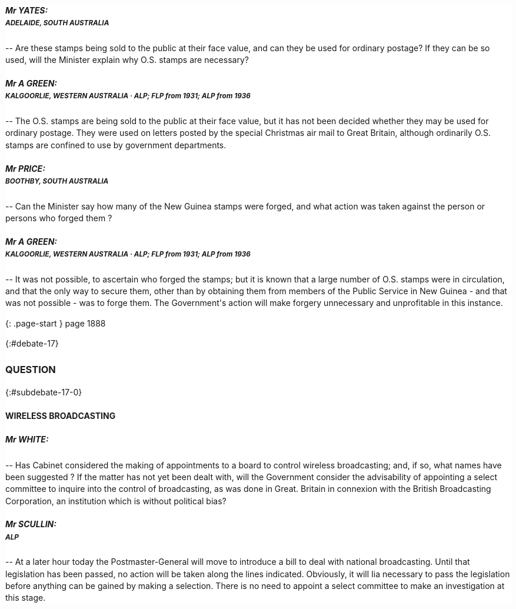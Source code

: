 ##### Mr YATES:<br><small class="text-muted">ADELAIDE, SOUTH AUSTRALIA</small>

-- Are these stamps being sold to the public at their face value, and can they be used for ordinary postage? If they can be so used, will the Minister explain why O.S. stamps are necessary? 

##### Mr A GREEN:<br><small class="text-muted">KALGOORLIE, WESTERN AUSTRALIA &middot; ALP; FLP from 1931; ALP from 1936</small>

-- The O.S. stamps are being sold to the public at their face value, but it has not been decided whether they may be used for ordinary postage. They were used on letters posted by the special Christmas air mail to Great Britain, although ordinarily O.S. stamps are confined to use by government departments. 

##### Mr PRICE:<br><small class="text-muted">BOOTHBY, SOUTH AUSTRALIA</small>

-- Can the Minister say how many of the New Guinea stamps were forged, and what action was taken against the person or persons who forged them ? 

##### Mr A GREEN:<br><small class="text-muted">KALGOORLIE, WESTERN AUSTRALIA &middot; ALP; FLP from 1931; ALP from 1936</small>

-- It was not possible, to ascertain who forged the stamps; but it is known that a large number of O.S. stamps were in circulation, and that the only way to secure them, other than by obtaining them from members of the Public Service in New Guinea - and that was not possible - was to forge them. The Government's action will make forgery unnecessary and unprofitable in this instance. 

{: .page-start }
page 1888

{:#debate-17}
### QUESTION

{:#subdebate-17-0}
#### WIRELESS BROADCASTING

##### Mr WHITE:

-- Has Cabinet considered the making of appointments to a board to control wireless broadcasting; and, if so, what names have been suggested ? If the matter has not yet been dealt with, will the Government consider the advisability of appointing a select committee to inquire into the control of broadcasting, as was done in Great. Britain in connexion with the British Broadcasting Corporation, an institution which is without political bias? 

##### Mr SCULLIN:<br><small class="text-muted">ALP</small>

-- At a later hour today the Postmaster-General will move to introduce a bill to deal with national broadcasting. Until that legislation has been passed, no action will be taken along the lines indicated. Obviously, it will Iia necessary to pass the legislation before anything can be gained by making a selection. There is no need to appoint a select committee to make an investigation at this stage. 
